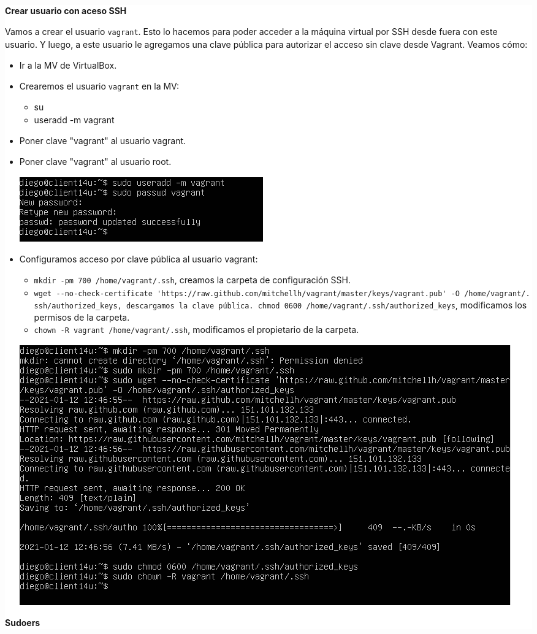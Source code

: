 **Crear usuario con aceso SSH**

Vamos a crear el usuario `vagrant`. Esto lo hacemos para poder acceder a la máquina virtual por SSH desde fuera con este usuario. Y luego, a este usuario le agregamos una clave pública para autorizar el acceso sin clave
desde Vagrant. Veamos cómo:

* Ir a la MV de VirtualBox.
* Crearemos el usuario `vagrant` en la MV:
    * su
    * useradd -m vagrant
* Poner clave "vagrant" al usuario vagrant.
* Poner clave "vagrant" al usuario root.

    ![](./images/26.png)

* Configuramos acceso por clave pública al usuario vagrant:
    * `mkdir -pm 700 /home/vagrant/.ssh`, creamos la carpeta de configuración SSH.
    * `wget --no-check-certificate 'https://raw.github.com/mitchellh/vagrant/master/keys/vagrant.pub' -O /home/vagrant/.ssh/authorized_keys, descargamos la clave pública.
    chmod 0600 /home/vagrant/.ssh/authorized_keys`, modificamos los permisos de la carpeta.
    * `chown -R vagrant /home/vagrant/.ssh`, modificamos el propietario de la carpeta.

    ![](./images/27.png)

**Sudoers**
